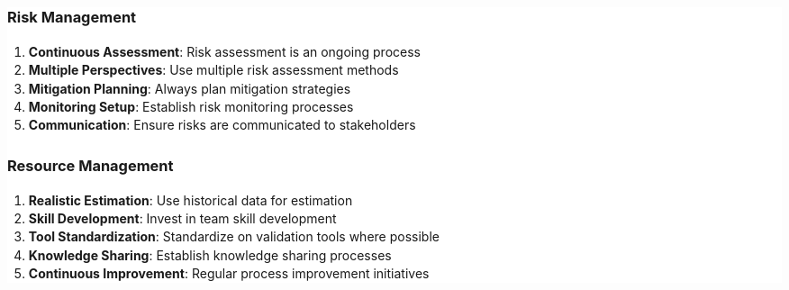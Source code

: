 ### Risk Management
1. **Continuous Assessment**: Risk assessment is an ongoing process
2. **Multiple Perspectives**: Use multiple risk assessment methods
3. **Mitigation Planning**: Always plan mitigation strategies
4. **Monitoring Setup**: Establish risk monitoring processes
5. **Communication**: Ensure risks are communicated to stakeholders

### Resource Management
1. **Realistic Estimation**: Use historical data for estimation
2. **Skill Development**: Invest in team skill development
3. **Tool Standardization**: Standardize on validation tools where possible
4. **Knowledge Sharing**: Establish knowledge sharing processes
5. **Continuous Improvement**: Regular process improvement initiatives